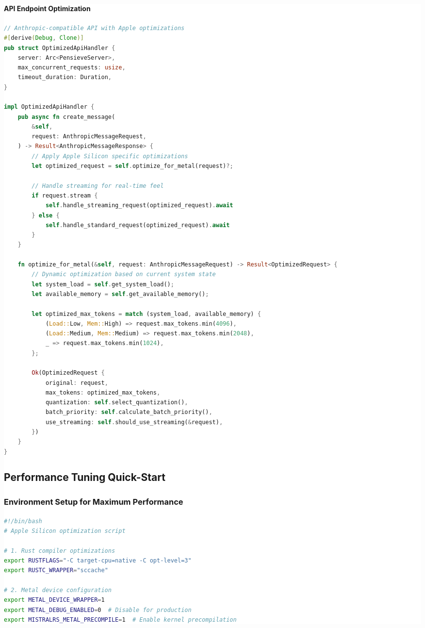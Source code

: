 #### **API Endpoint Optimization**
```rust
// Anthropic-compatible API with Apple optimizations
#[derive(Debug, Clone)]
pub struct OptimizedApiHandler {
    server: Arc<PensieveServer>,
    max_concurrent_requests: usize,
    timeout_duration: Duration,
}

impl OptimizedApiHandler {
    pub async fn create_message(
        &self,
        request: AnthropicMessageRequest,
    ) -> Result<AnthropicMessageResponse> {
        // Apply Apple Silicon specific optimizations
        let optimized_request = self.optimize_for_metal(request)?;

        // Handle streaming for real-time feel
        if request.stream {
            self.handle_streaming_request(optimized_request).await
        } else {
            self.handle_standard_request(optimized_request).await
        }
    }

    fn optimize_for_metal(&self, request: AnthropicMessageRequest) -> Result<OptimizedRequest> {
        // Dynamic optimization based on current system state
        let system_load = self.get_system_load();
        let available_memory = self.get_available_memory();

        let optimized_max_tokens = match (system_load, available_memory) {
            (Load::Low, Mem::High) => request.max_tokens.min(4096),
            (Load::Medium, Mem::Medium) => request.max_tokens.min(2048),
            _ => request.max_tokens.min(1024),
        };

        Ok(OptimizedRequest {
            original: request,
            max_tokens: optimized_max_tokens,
            quantization: self.select_quantization(),
            batch_priority: self.calculate_batch_priority(),
            use_streaming: self.should_use_streaming(&request),
        })
    }
}
```

## Performance Tuning Quick-Start

### **Environment Setup for Maximum Performance**
```bash
#!/bin/bash
# Apple Silicon optimization script

# 1. Rust compiler optimizations
export RUSTFLAGS="-C target-cpu=native -C opt-level=3"
export RUSTC_WRAPPER="sccache"

# 2. Metal device configuration
export METAL_DEVICE_WRAPPER=1
export METAL_DEBUG_ENABLED=0  # Disable for production
export MISTRALRS_METAL_PRECOMPILE=1  # Enable kernel precompilation
```